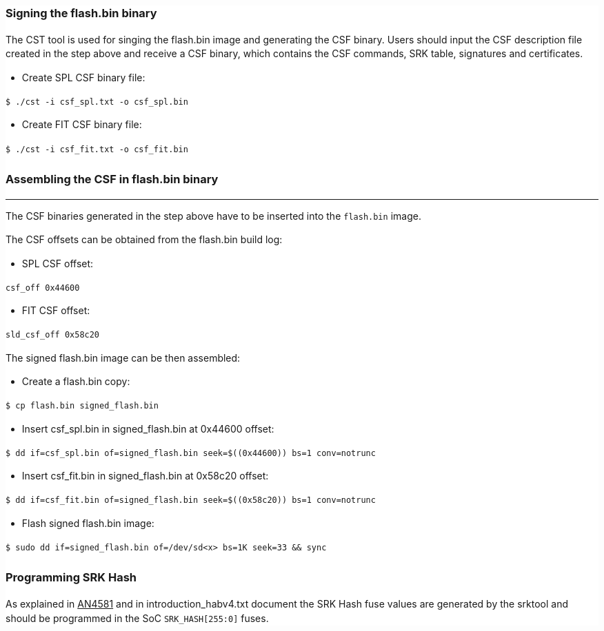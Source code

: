 ### Signing the flash.bin binary

The CST tool is used for singing the flash.bin image and generating the CSF
binary. Users should input the CSF description file created in the step above
and receive a CSF binary, which contains the CSF commands, SRK table,
signatures and certificates.

- Create SPL CSF binary file:
```
$ ./cst -i csf_spl.txt -o csf_spl.bin
```
- Create FIT CSF binary file:
```
$ ./cst -i csf_fit.txt -o csf_fit.bin
```
### Assembling the CSF in flash.bin binary
-------------------------------------------

The CSF binaries generated in the step above have to be inserted into the
`flash.bin` image.

The CSF offsets can be obtained from the flash.bin build log:

- SPL CSF offset:
```
csf_off 0x44600
```
- FIT CSF offset:
```
sld_csf_off 0x58c20
```
The signed flash.bin image can be then assembled:

- Create a flash.bin copy:
```
$ cp flash.bin signed_flash.bin
```
- Insert csf_spl.bin in signed_flash.bin at 0x44600 offset:
```
$ dd if=csf_spl.bin of=signed_flash.bin seek=$((0x44600)) bs=1 conv=notrunc
```
- Insert csf_fit.bin in signed_flash.bin at 0x58c20 offset:
```
$ dd if=csf_fit.bin of=signed_flash.bin seek=$((0x58c20)) bs=1 conv=notrunc
```
- Flash signed flash.bin image:
```
$ sudo dd if=signed_flash.bin of=/dev/sd<x> bs=1K seek=33 && sync
```

### Programming SRK Hash

As explained in [AN4581][AN4581] and in introduction_habv4.txt document the SRK Hash
fuse values are generated by the srktool and should be programmed in the
SoC `SRK_HASH[255:0]` fuses.


[cst-tool]: https://www.nxp.com/webapp/Download?colCode=IMX_CST_TOOL_NEW&location=null
[AN4581]: https://www.nxp.com/docs/en/application-note/AN4581.pdf
[hab-for-dummies]: https://boundarydevices.com/high-assurance-boot-hab-dummies/
[introduction_habv4.txt]: https://source.codeaurora.org/external/imx/uboot-imx/tree/doc/imx/habv4/introduction_habv4.txt?h=imx_v2018.03_4.14.98_2.0.0_ga